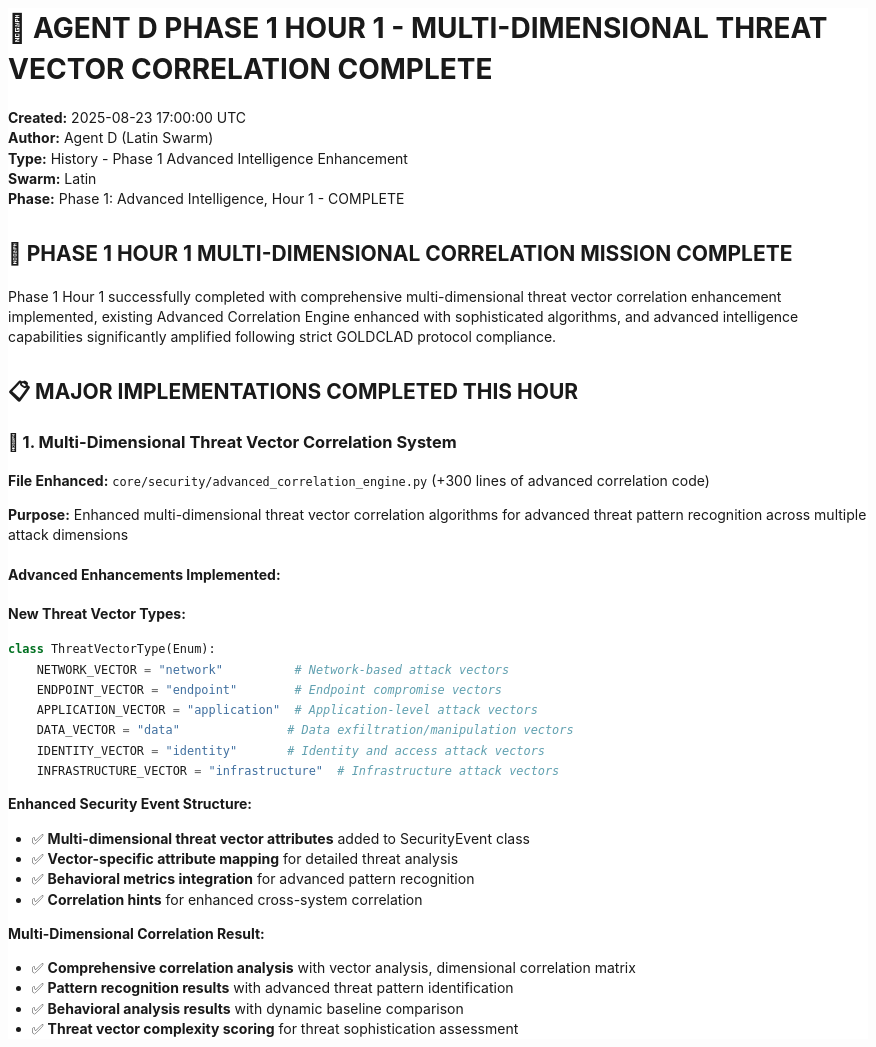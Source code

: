 # 🧠 AGENT D PHASE 1 HOUR 1 - MULTI-DIMENSIONAL THREAT VECTOR CORRELATION COMPLETE

**Created:** 2025-08-23 17:00:00 UTC  
**Author:** Agent D (Latin Swarm)  
**Type:** History - Phase 1 Advanced Intelligence Enhancement  
**Swarm:** Latin  
**Phase:** Phase 1: Advanced Intelligence, Hour 1 - COMPLETE  

## 🎯 PHASE 1 HOUR 1 MULTI-DIMENSIONAL CORRELATION MISSION COMPLETE

Phase 1 Hour 1 successfully completed with comprehensive multi-dimensional threat vector correlation enhancement implemented, existing Advanced Correlation Engine enhanced with sophisticated algorithms, and advanced intelligence capabilities significantly amplified following strict GOLDCLAD protocol compliance.

## 📋 MAJOR IMPLEMENTATIONS COMPLETED THIS HOUR

### 🔗 1. Multi-Dimensional Threat Vector Correlation System
**File Enhanced:** `core/security/advanced_correlation_engine.py` (+300 lines of advanced correlation code)

**Purpose:** Enhanced multi-dimensional threat vector correlation algorithms for advanced threat pattern recognition across multiple attack dimensions

#### **Advanced Enhancements Implemented:**

**New Threat Vector Types:**
```python
class ThreatVectorType(Enum):
    NETWORK_VECTOR = "network"          # Network-based attack vectors
    ENDPOINT_VECTOR = "endpoint"        # Endpoint compromise vectors
    APPLICATION_VECTOR = "application"  # Application-level attack vectors
    DATA_VECTOR = "data"               # Data exfiltration/manipulation vectors
    IDENTITY_VECTOR = "identity"       # Identity and access attack vectors
    INFRASTRUCTURE_VECTOR = "infrastructure"  # Infrastructure attack vectors
```

**Enhanced Security Event Structure:**
- ✅ **Multi-dimensional threat vector attributes** added to SecurityEvent class
- ✅ **Vector-specific attribute mapping** for detailed threat analysis
- ✅ **Behavioral metrics integration** for advanced pattern recognition
- ✅ **Correlation hints** for enhanced cross-system correlation

**Multi-Dimensional Correlation Result:**
- ✅ **Comprehensive correlation analysis** with vector analysis, dimensional correlation matrix
- ✅ **Pattern recognition results** with advanced threat pattern identification
- ✅ **Behavioral analysis results** with dynamic baseline comparison
- ✅ **Threat vector complexity scoring** for threat sophistication assessment
